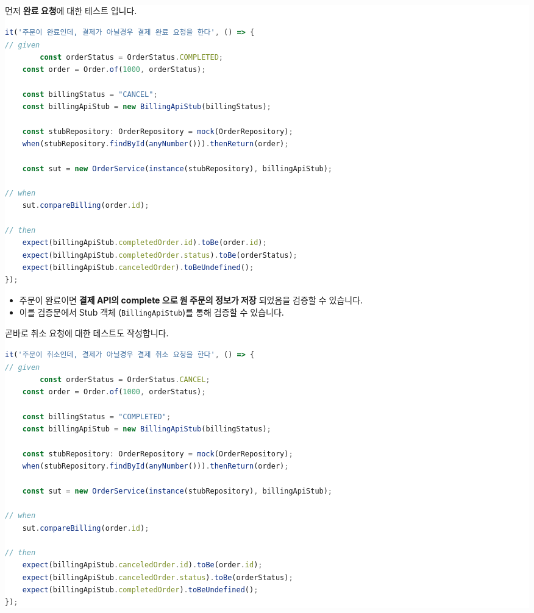 먼저 **완료 요청**에 대한 테스트 입니다.

```jsx
it('주문이 완료인데, 결제가 아닐경우 결제 완료 요청을 한다', () => {
// given
		const orderStatus = OrderStatus.COMPLETED;
    const order = Order.of(1000, orderStatus);

    const billingStatus = "CANCEL";
    const billingApiStub = new BillingApiStub(billingStatus);

    const stubRepository: OrderRepository = mock(OrderRepository);
    when(stubRepository.findById(anyNumber())).thenReturn(order);

    const sut = new OrderService(instance(stubRepository), billingApiStub);

// when
    sut.compareBilling(order.id);

// then
    expect(billingApiStub.completedOrder.id).toBe(order.id);
    expect(billingApiStub.completedOrder.status).toBe(orderStatus);
    expect(billingApiStub.canceledOrder).toBeUndefined();
});
```

- 주문이 완료이면 **결제 API의 complete 으로 원 주문의 정보가 저장** 되었음을 검증할 수 있습니다.
- 이를 검증문에서 Stub 객체 (`BillingApiStub`)를 통해 검증할 수 있습니다.

곧바로 취소 요청에 대한 테스트도 작성합니다.

```jsx
it('주문이 취소인데, 결제가 아닐경우 결제 취소 요청을 한다', () => {
// given
		const orderStatus = OrderStatus.CANCEL;
    const order = Order.of(1000, orderStatus);

    const billingStatus = "COMPLETED";
    const billingApiStub = new BillingApiStub(billingStatus);

    const stubRepository: OrderRepository = mock(OrderRepository);
    when(stubRepository.findById(anyNumber())).thenReturn(order);

    const sut = new OrderService(instance(stubRepository), billingApiStub);

// when
    sut.compareBilling(order.id);

// then
    expect(billingApiStub.canceledOrder.id).toBe(order.id);
    expect(billingApiStub.canceledOrder.status).toBe(orderStatus);
    expect(billingApiStub.completedOrder).toBeUndefined();
});
```
